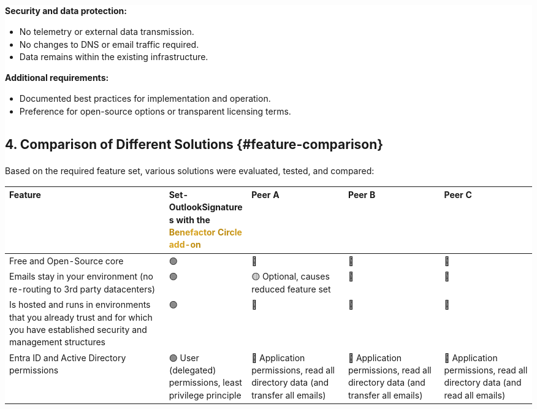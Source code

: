 **Security and data protection:**
- No telemetry or external data transmission.
- No changes to DNS or email traffic required.
- Data remains within the existing infrastructure.

**Additional requirements:**
- Documented best practices for implementation and operation.
- Preference for open-source options or transparent licensing terms.


## 4. Comparison of Different Solutions {#feature-comparison}
Based on the required feature set, various solutions were evaluated, tested, and compared:

<div class="table-container">
    <table class="table is-bordered is-striped is-hoverable is-fullwidth">
        <thead>
            <tr>
                <th style="text-align:left">Feature</th>
                <th style="text-align:left">Set-OutlookSignatures with the <span style="font-weight: bold; background-image: linear-gradient(to right, darkgoldenrod, goldenrod, darkgoldenrod, goldenrod, darkgoldenrod); background-clip: text; color: transparent;">Benefactor Circle add-on</span></th>
                <th style="text-align:left">Peer&nbsp;A</th>
                <th style="text-align:left">Peer&nbsp;B</th>
                <th style="text-align:left">Peer&nbsp;C</th>
            </tr>
        </thead>
        <tbody>
            <tr>
                <td style="text-align:left">Free and Open-Source core</td>
                <td style="text-align:left">🟢</td>
                <td style="text-align:left">🔴</td>
                <td style="text-align:left">🔴</td>
                <td style="text-align:left">🔴</td>
            </tr>
            <tr>
                <td style="text-align:left">Emails stay in your environment (no re-routing to 3rd party datacenters)</td>
                <td style="text-align:left">🟢</td>
                <td style="text-align:left">🟡 Optional, causes reduced feature set</td>
                <td style="text-align:left">🔴</td>
                <td style="text-align:left">🔴</td>
            </tr>
            <tr>
                <td style="text-align:left">Is hosted and runs in environments that you already trust and for which you have
                    established security and management structures</td>
                <td style="text-align:left">🟢</td>
                <td style="text-align:left">🔴</td>
                <td style="text-align:left">🔴</td>
                <td style="text-align:left">🔴</td>
            </tr>
            <tr>
                <td style="text-align:left">Entra ID and Active Directory permissions</td>
                <td style="text-align:left">🟢 User (delegated) permissions, least privilege principle</td>
                <td style="text-align:left">🔴 Application permissions, read all directory data (and transfer all emails)
                </td>
                <td style="text-align:left">🔴 Application permissions, read all directory data (and transfer all emails)
                </td>
                <td style="text-align:left">🔴 Application permissions, read all directory data (and read all emails)</td>
            </tr>